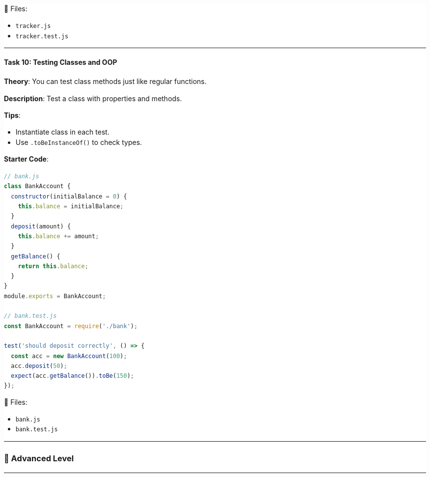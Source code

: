 📁 Files:

* `tracker.js`
* `tracker.test.js`

---

#### **Task 10: Testing Classes and OOP**

**Theory**: You can test class methods just like regular functions.

**Description**: Test a class with properties and methods.

**Tips**:

* Instantiate class in each test.
* Use `.toBeInstanceOf()` to check types.

**Starter Code**:

```js
// bank.js
class BankAccount {
  constructor(initialBalance = 0) {
    this.balance = initialBalance;
  }
  deposit(amount) {
    this.balance += amount;
  }
  getBalance() {
    return this.balance;
  }
}
module.exports = BankAccount;

// bank.test.js
const BankAccount = require('./bank');

test('should deposit correctly', () => {
  const acc = new BankAccount(100);
  acc.deposit(50);
  expect(acc.getBalance()).toBe(150);
});
```

📁 Files:

* `bank.js`
* `bank.test.js`

---

### 🧪 Advanced Level

---
